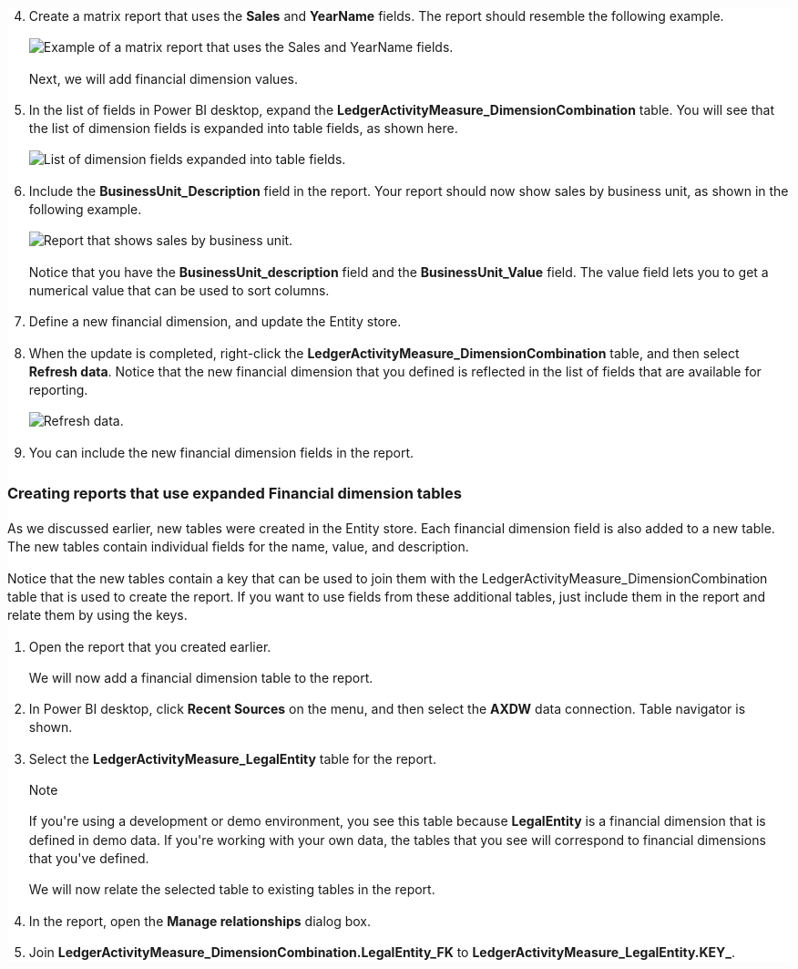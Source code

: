 4. Create a matrix report that uses the **Sales** and **YearName** fields. The report should resemble the following example.

    ![Example of a matrix report that uses the Sales and YearName fields.](media/d1d0e190896bec3a755b9b586a3cb657.png)

    Next, we will add financial dimension values.

5. In the list of fields in Power BI desktop, expand the **LedgerActivityMeasure\_DimensionCombination** table. You will see that the list of dimension fields is expanded into table fields, as shown here.

    ![List of dimension fields expanded into table fields.](media/b5099b0c03fa16f0c2ab70943c7cce8b.png)

6. Include the **BusinessUnit\_Description** field in the report. Your report should now show sales by business unit, as shown in the following example.

    ![Report that shows sales by business unit.](media/c39e94631896301db6675d36fc9d3886.png)

    Notice that you have the **BusinessUnit\_description** field and the **BusinessUnit\_Value** field. The value field lets you to get a numerical value that can be used to sort columns.

7. Define a new financial dimension, and update the Entity store. 
8. When the update is completed, right-click the **LedgerActivityMeasure\_DimensionCombination** table, and then select **Refresh data**. Notice that the new financial dimension that you defined is reflected in the list of fields that are available for reporting.

    ![Refresh data.](media/6d345e2f68dfb0413daebfd5f469db2c.png)

9. You can include the new financial dimension fields in the report.

### Creating reports that use expanded Financial dimension tables

As we discussed earlier, new tables were created in the Entity store. Each financial dimension field is also added to a new table. The new tables contain individual fields for the name, value, and description.

Notice that the new tables contain a key that can be used to join them with the LedgerActivityMeasure\_DimensionCombination table that is used to create the report. If you want to use fields from these additional tables, just include them in the report and relate them by using the keys.

1. Open the report that you created earlier.

    We will now add a financial dimension table to the report.

2. In Power BI desktop, click **Recent Sources** on the menu, and then select the **AXDW** data connection. Table navigator is shown.
3. Select the **LedgerActivityMeasure\_LegalEntity** table for the report.

    > [!NOTE]
    > If you're using a development or demo environment, you see this table because **LegalEntity** is a financial dimension that is defined in demo data. If you're working with your own data, the tables that you see will correspond to financial dimensions that you've defined.

    We will now relate the selected table to existing tables in the report. 

4. In the report, open the **Manage relationships** dialog box.
5. Join **LedgerActivityMeasure\_DimensionCombination.LegalEntity\_FK** to **LedgerActivityMeasure\_LegalEntity.KEY\_**.
